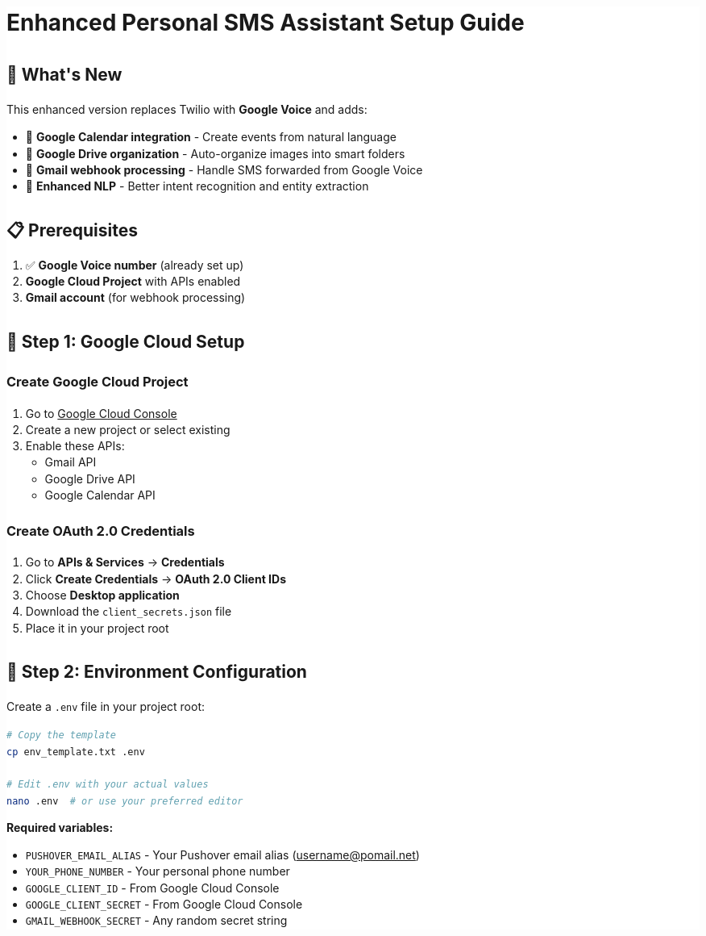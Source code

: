 # Enhanced Personal SMS Assistant Setup Guide

## 🚀 What's New

This enhanced version replaces Twilio with **Google Voice** and adds:
- 📅 **Google Calendar integration** - Create events from natural language
- 📁 **Google Drive organization** - Auto-organize images into smart folders
- 📧 **Gmail webhook processing** - Handle SMS forwarded from Google Voice
- 🧠 **Enhanced NLP** - Better intent recognition and entity extraction

## 📋 Prerequisites

1. ✅ **Google Voice number** (already set up)
2. **Google Cloud Project** with APIs enabled
3. **Gmail account** (for webhook processing)

## 🔧 Step 1: Google Cloud Setup

### Create Google Cloud Project
1. Go to [Google Cloud Console](https://console.cloud.google.com/)
2. Create a new project or select existing
3. Enable these APIs:
   - Gmail API
   - Google Drive API
   - Google Calendar API

### Create OAuth 2.0 Credentials
1. Go to **APIs & Services** → **Credentials**
2. Click **Create Credentials** → **OAuth 2.0 Client IDs**
3. Choose **Desktop application**
4. Download the `client_secrets.json` file
5. Place it in your project root

## 🔑 Step 2: Environment Configuration

Create a `.env` file in your project root:

```bash
# Copy the template
cp env_template.txt .env

# Edit .env with your actual values
nano .env  # or use your preferred editor
```

**Required variables:**
- `PUSHOVER_EMAIL_ALIAS` - Your Pushover email alias (username@pomail.net)
- `YOUR_PHONE_NUMBER` - Your personal phone number  
- `GOOGLE_CLIENT_ID` - From Google Cloud Console
- `GOOGLE_CLIENT_SECRET` - From Google Cloud Console
- `GMAIL_WEBHOOK_SECRET` - Any random secret string
